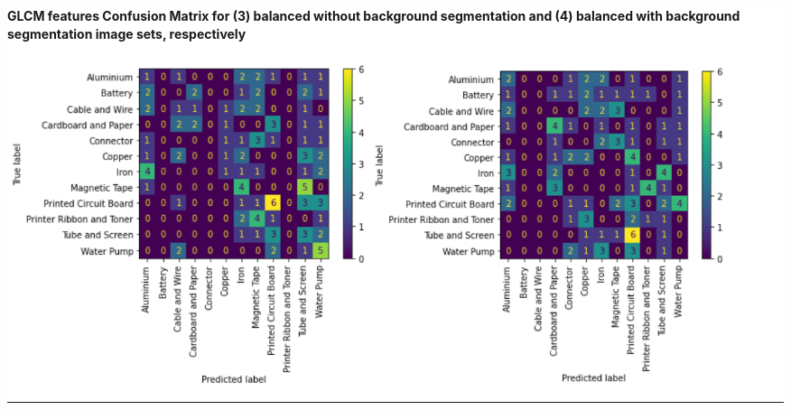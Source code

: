
#### GLCM features Confusion Matrix for (3) balanced without background segmentation and (4) balanced with background segmentation image sets, respectively
<img src="https://github.com/josealexandre-mecai/img-processing-2022/blob/main/Final%20Report%20Images/CM_GLCM_balanced-data.png" width="400"><img src="https://github.com/josealexandre-mecai/img-processing-2022/blob/main/Final%20Report%20Images/CM_GLCM_balanced-segmented-data.png" width="400">

---